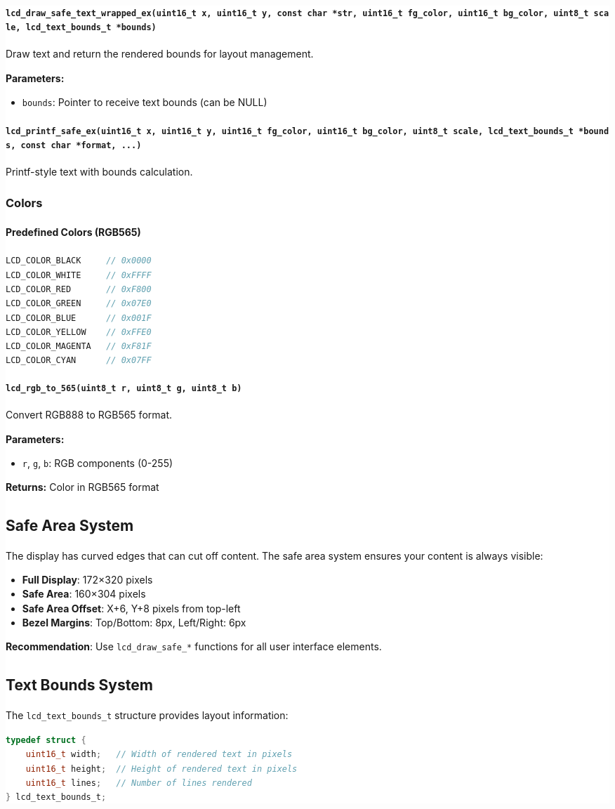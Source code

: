 #### `lcd_draw_safe_text_wrapped_ex(uint16_t x, uint16_t y, const char *str, uint16_t fg_color, uint16_t bg_color, uint8_t scale, lcd_text_bounds_t *bounds)`
Draw text and return the rendered bounds for layout management.

**Parameters:**
- `bounds`: Pointer to receive text bounds (can be NULL)

#### `lcd_printf_safe_ex(uint16_t x, uint16_t y, uint16_t fg_color, uint16_t bg_color, uint8_t scale, lcd_text_bounds_t *bounds, const char *format, ...)`
Printf-style text with bounds calculation.

### Colors

#### Predefined Colors (RGB565)
```c
LCD_COLOR_BLACK     // 0x0000
LCD_COLOR_WHITE     // 0xFFFF
LCD_COLOR_RED       // 0xF800
LCD_COLOR_GREEN     // 0x07E0
LCD_COLOR_BLUE      // 0x001F
LCD_COLOR_YELLOW    // 0xFFE0
LCD_COLOR_MAGENTA   // 0xF81F
LCD_COLOR_CYAN      // 0x07FF
```

#### `lcd_rgb_to_565(uint8_t r, uint8_t g, uint8_t b)`
Convert RGB888 to RGB565 format.

**Parameters:**
- `r`, `g`, `b`: RGB components (0-255)

**Returns:** Color in RGB565 format

## Safe Area System

The display has curved edges that can cut off content. The safe area system ensures your content is always visible:

- **Full Display**: 172×320 pixels
- **Safe Area**: 160×304 pixels
- **Safe Area Offset**: X+6, Y+8 pixels from top-left
- **Bezel Margins**: Top/Bottom: 8px, Left/Right: 6px

**Recommendation**: Use `lcd_draw_safe_*` functions for all user interface elements.

## Text Bounds System

The `lcd_text_bounds_t` structure provides layout information:

```c
typedef struct {
    uint16_t width;   // Width of rendered text in pixels
    uint16_t height;  // Height of rendered text in pixels
    uint16_t lines;   // Number of lines rendered
} lcd_text_bounds_t;
```
